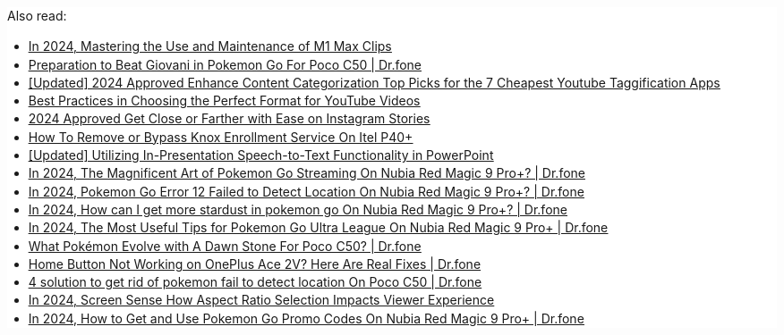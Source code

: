 <ins class="adsbygoogle"
     style="display:block"
     data-ad-format="autorelaxed"
     data-ad-client="ca-pub-7571918770474297"
     data-ad-slot="1223367746"></ins>
<ins class="adsbygoogle"
     style="display:block"
     data-ad-client="ca-pub-7571918770474297"
     data-ad-slot="8358498916"
     data-ad-format="auto"
     data-full-width-responsive="true"></ins>






<span class="atpl-alsoreadstyle">Also read:</span>
<div><ul>
<li><a href="https://extra-guidance.techidaily.com/in-2024-mastering-the-use-and-maintenance-of-m1-max-clips/"><u>In 2024, Mastering the Use and Maintenance of M1 Max Clips</u></a></li>
<li><a href="https://pokemon-go-android.techidaily.com/preparation-to-beat-giovani-in-pokemon-go-for-poco-c50-drfone-by-drfone-virtual-android/"><u>Preparation to Beat Giovani in Pokemon Go For Poco C50 | Dr.fone</u></a></li>
<li><a href="https://facebook-record-videos.techidaily.com/updated-2024-approved-enhance-content-categorization-top-picks-for-the-7-cheapest-youtube-taggification-apps/"><u>[Updated] 2024 Approved  Enhance Content Categorization  Top Picks for the 7 Cheapest Youtube Taggification Apps</u></a></li>
<li><a href="https://youtube-web.techidaily.com/practices-in-choosing-the-perfect-format-for-youtube-videos/"><u>Best Practices in Choosing the Perfect Format for YouTube Videos</u></a></li>
<li><a href="https://instagram-videos.techidaily.com/2024-approved-get-close-or-farther-with-ease-on-instagram-stories/"><u>2024 Approved  Get Close or Farther with Ease on Instagram Stories</u></a></li>
<li><a href="https://unlock-android.techidaily.com/how-to-remove-or-bypass-knox-enrollment-service-on-itel-p40plus-by-drfone-android/"><u>How To Remove or Bypass Knox Enrollment Service On Itel P40+</u></a></li>
<li><a href="https://fox-direct.techidaily.com/updated-utilizing-in-presentation-speech-to-text-functionality-in-powerpoint/"><u>[Updated] Utilizing In-Presentation Speech-to-Text Functionality in PowerPoint</u></a></li>
<li><a href="https://pokemon-go-android.techidaily.com/in-2024-the-magnificent-art-of-pokemon-go-streaming-on-nubia-red-magic-9-proplus-drfone-by-drfone-virtual-android/"><u>In 2024, The Magnificent Art of Pokemon Go Streaming On Nubia Red Magic 9 Pro+? | Dr.fone</u></a></li>
<li><a href="https://pokemon-go-android.techidaily.com/in-2024-pokemon-go-error-12-failed-to-detect-location-on-nubia-red-magic-9-proplus-drfone-by-drfone-virtual-android/"><u>In 2024, Pokemon Go Error 12 Failed to Detect Location On Nubia Red Magic 9 Pro+? | Dr.fone</u></a></li>
<li><a href="https://pokemon-go-android.techidaily.com/in-2024-how-can-i-get-more-stardust-in-pokemon-go-on-nubia-red-magic-9-proplus-drfone-by-drfone-virtual-android/"><u>In 2024, How can I get more stardust in pokemon go On Nubia Red Magic 9 Pro+? | Dr.fone</u></a></li>
<li><a href="https://pokemon-go-android.techidaily.com/in-2024-the-most-useful-tips-for-pokemon-go-ultra-league-on-nubia-red-magic-9-proplus-drfone-by-drfone-virtual-android/"><u>In 2024, The Most Useful Tips for Pokemon Go Ultra League On Nubia Red Magic 9 Pro+ | Dr.fone</u></a></li>
<li><a href="https://pokemon-go-android.techidaily.com/what-pokemon-evolve-with-a-dawn-stone-for-poco-c50-drfone-by-drfone-virtual-android/"><u>What Pokémon Evolve with A Dawn Stone For Poco C50? | Dr.fone</u></a></li>
<li><a href="https://change-location.techidaily.com/home-button-not-working-on-oneplus-ace-2v-here-are-real-fixes-drfone-by-drfone-fix-android-problems-fix-android-problems/"><u>Home Button Not Working on OnePlus Ace 2V? Here Are Real Fixes | Dr.fone</u></a></li>
<li><a href="https://pokemon-go-android.techidaily.com/4-solution-to-get-rid-of-pokemon-fail-to-detect-location-on-poco-c50-drfone-by-drfone-virtual-android/"><u>4 solution to get rid of pokemon fail to detect location On Poco C50 | Dr.fone</u></a></li>
<li><a href="https://video-creation-software.techidaily.com/in-2024-screen-sense-how-aspect-ratio-selection-impacts-viewer-experience/"><u>In 2024, Screen Sense How Aspect Ratio Selection Impacts Viewer Experience</u></a></li>
<li><a href="https://pokemon-go-android.techidaily.com/in-2024-how-to-get-and-use-pokemon-go-promo-codes-on-nubia-red-magic-9-proplus-drfone-by-drfone-virtual-android/"><u>In 2024, How to Get and Use Pokemon Go Promo Codes On Nubia Red Magic 9 Pro+ | Dr.fone</u></a></li>